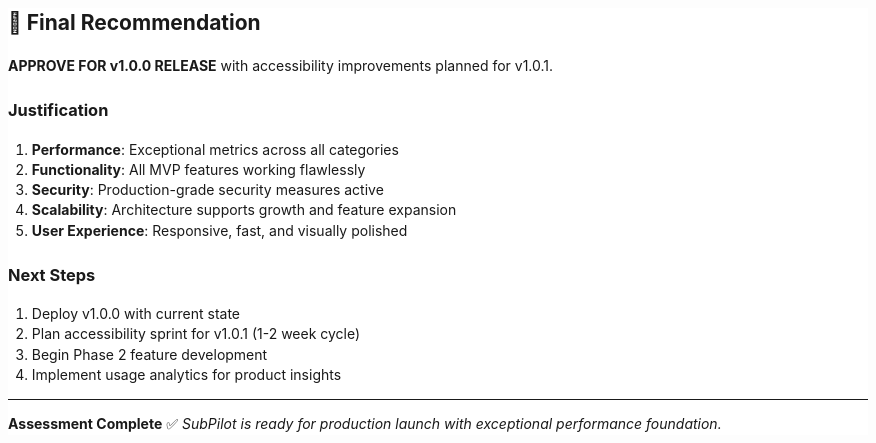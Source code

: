 
## 🚀 Final Recommendation

**APPROVE FOR v1.0.0 RELEASE** with accessibility improvements planned for v1.0.1.

### Justification

1. **Performance**: Exceptional metrics across all categories
2. **Functionality**: All MVP features working flawlessly
3. **Security**: Production-grade security measures active
4. **Scalability**: Architecture supports growth and feature expansion
5. **User Experience**: Responsive, fast, and visually polished

### Next Steps

1. Deploy v1.0.0 with current state
2. Plan accessibility sprint for v1.0.1 (1-2 week cycle)
3. Begin Phase 2 feature development
4. Implement usage analytics for product insights

---

**Assessment Complete** ✅
*SubPilot is ready for production launch with exceptional performance foundation.*
